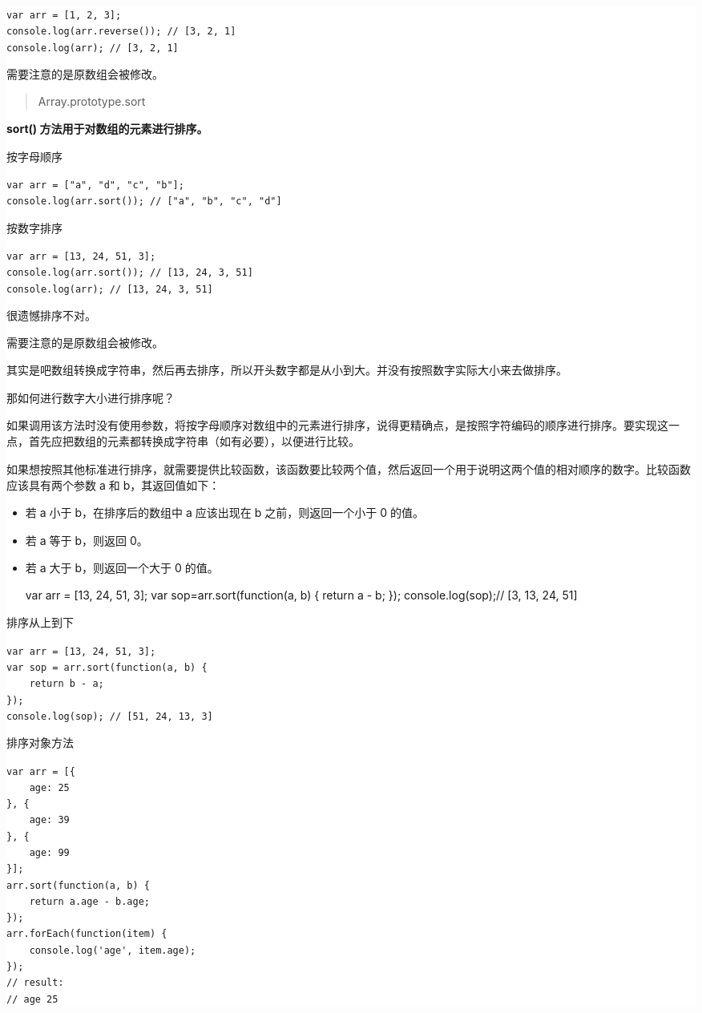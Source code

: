 
	var arr = [1, 2, 3];
	console.log(arr.reverse()); // [3, 2, 1]
	console.log(arr); // [3, 2, 1]

需要注意的是原数组会被修改。


>Array.prototype.sort


**sort() 方法用于对数组的元素进行排序。**


按字母顺序

	var arr = ["a", "d", "c", "b"];
	console.log(arr.sort()); // ["a", "b", "c", "d"]


按数字排序

	var arr = [13, 24, 51, 3];
	console.log(arr.sort()); // [13, 24, 3, 51]
	console.log(arr); // [13, 24, 3, 51]

很遗憾排序不对。

需要注意的是原数组会被修改。

其实是吧数组转换成字符串，然后再去排序，所以开头数字都是从小到大。并没有按照数字实际大小来去做排序。

那如何进行数字大小进行排序呢？

如果调用该方法时没有使用参数，将按字母顺序对数组中的元素进行排序，说得更精确点，是按照字符编码的顺序进行排序。要实现这一点，首先应把数组的元素都转换成字符串（如有必要），以便进行比较。

如果想按照其他标准进行排序，就需要提供比较函数，该函数要比较两个值，然后返回一个用于说明这两个值的相对顺序的数字。比较函数应该具有两个参数 a 和 b，其返回值如下：

- 若 a 小于 b，在排序后的数组中 a 应该出现在 b 之前，则返回一个小于 0 的值。
- 若 a 等于 b，则返回 0。
- 若 a 大于 b，则返回一个大于 0 的值。


	var arr = [13, 24, 51, 3];
	var sop=arr.sort(function(a, b) {
		return a - b;
	});
	console.log(sop);// [3, 13, 24, 51]


排序从上到下

	var arr = [13, 24, 51, 3];
	var sop = arr.sort(function(a, b) {
		return b - a;
	});
	console.log(sop); // [51, 24, 13, 3]


排序对象方法

	var arr = [{
		age: 25
	}, {
		age: 39
	}, {
		age: 99
	}];
	arr.sort(function(a, b) {
		return a.age - b.age;
	});
	arr.forEach(function(item) {
		console.log('age', item.age);
	});
	// result:
	// age 25
